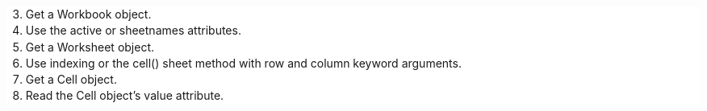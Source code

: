 3.	Get a Workbook object.
4.	Use the active or sheetnames attributes.
5.	Get a Worksheet object.
6.	Use indexing or the cell() sheet method with row and column keyword arguments.
7.	Get a Cell object.
8.	Read the Cell object’s value attribute.

